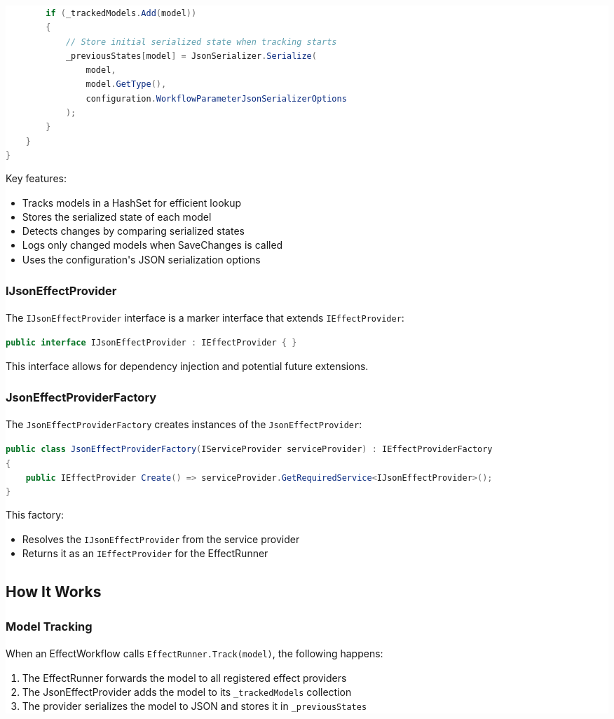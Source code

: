 ```csharp
        if (_trackedModels.Add(model))
        {
            // Store initial serialized state when tracking starts
            _previousStates[model] = JsonSerializer.Serialize(
                model,
                model.GetType(),
                configuration.WorkflowParameterJsonSerializerOptions
            );
        }
    }
}
```

Key features:
- Tracks models in a HashSet for efficient lookup
- Stores the serialized state of each model
- Detects changes by comparing serialized states
- Logs only changed models when SaveChanges is called
- Uses the configuration's JSON serialization options

### IJsonEffectProvider

The `IJsonEffectProvider` interface is a marker interface that extends `IEffectProvider`:

```csharp
public interface IJsonEffectProvider : IEffectProvider { }
```

This interface allows for dependency injection and potential future extensions.

### JsonEffectProviderFactory

The `JsonEffectProviderFactory` creates instances of the `JsonEffectProvider`:

```csharp
public class JsonEffectProviderFactory(IServiceProvider serviceProvider) : IEffectProviderFactory
{
    public IEffectProvider Create() => serviceProvider.GetRequiredService<IJsonEffectProvider>();
}
```

This factory:
- Resolves the `IJsonEffectProvider` from the service provider
- Returns it as an `IEffectProvider` for the EffectRunner

## How It Works

### Model Tracking

When an EffectWorkflow calls `EffectRunner.Track(model)`, the following happens:

1. The EffectRunner forwards the model to all registered effect providers
2. The JsonEffectProvider adds the model to its `_trackedModels` collection
3. The provider serializes the model to JSON and stores it in `_previousStates`
